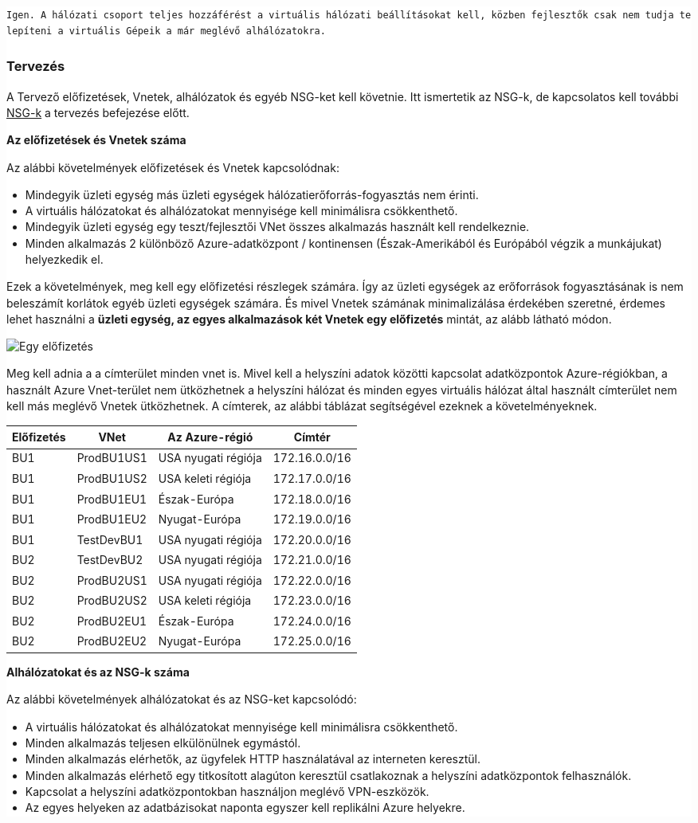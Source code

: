    Igen. A hálózati csoport teljes hozzáférést a virtuális hálózati beállításokat kell, közben fejlesztők csak nem tudja telepíteni a virtuális Gépeik a már meglévő alhálózatokra.

### <a name="design"></a>Tervezés
A Tervező előfizetések, Vnetek, alhálózatok és egyéb NSG-ket kell követnie. Itt ismertetik az NSG-k, de kapcsolatos kell további [NSG-k](virtual-networks-nsg.md) a tervezés befejezése előtt.

**Az előfizetések és Vnetek száma**

Az alábbi követelmények előfizetések és Vnetek kapcsolódnak:

* Mindegyik üzleti egység más üzleti egységek hálózatierőforrás-fogyasztás nem érinti.
* A virtuális hálózatokat és alhálózatokat mennyisége kell minimálisra csökkenthető.
* Mindegyik üzleti egység egy teszt/fejlesztői VNet összes alkalmazás használt kell rendelkeznie.
* Minden alkalmazás 2 különböző Azure-adatközpont / kontinensen (Észak-Amerikából és Európából végzik a munkájukat) helyezkedik el.

Ezek a követelmények, meg kell egy előfizetési részlegek számára. Így az üzleti egységek az erőforrások fogyasztásának is nem beleszámít korlátok egyéb üzleti egységek számára. És mivel Vnetek számának minimalizálása érdekében szeretné, érdemes lehet használni a **üzleti egység, az egyes alkalmazások két Vnetek egy előfizetés** mintát, az alább látható módon.

![Egy előfizetés](./media/virtual-network-vnet-plan-design-arm/figure9.png)

Meg kell adnia a a címterület minden vnet is. Mivel kell a helyszíni adatok közötti kapcsolat adatközpontok Azure-régiókban, a használt Azure Vnet-terület nem ütközhetnek a helyszíni hálózat és minden egyes virtuális hálózat által használt címterület nem kell más meglévő Vnetek ütközhetnek. A címterek, az alábbi táblázat segítségével ezeknek a követelményeknek.  

| **Előfizetés** | **VNet** | **Az Azure-régió** | **Címtér** |
| --- | --- | --- | --- |
| BU1 |ProdBU1US1 |USA nyugati régiója |172.16.0.0/16 |
| BU1 |ProdBU1US2 |USA keleti régiója |172.17.0.0/16 |
| BU1 |ProdBU1EU1 |Észak-Európa |172.18.0.0/16 |
| BU1 |ProdBU1EU2 |Nyugat-Európa |172.19.0.0/16 |
| BU1 |TestDevBU1 |USA nyugati régiója |172.20.0.0/16 |
| BU2 |TestDevBU2 |USA nyugati régiója |172.21.0.0/16 |
| BU2 |ProdBU2US1 |USA nyugati régiója |172.22.0.0/16 |
| BU2 |ProdBU2US2 |USA keleti régiója |172.23.0.0/16 |
| BU2 |ProdBU2EU1 |Észak-Európa |172.24.0.0/16 |
| BU2 |ProdBU2EU2 |Nyugat-Európa |172.25.0.0/16 |

**Alhálózatokat és az NSG-k száma**

Az alábbi követelmények alhálózatokat és az NSG-ket kapcsolódó:

* A virtuális hálózatokat és alhálózatokat mennyisége kell minimálisra csökkenthető.
* Minden alkalmazás teljesen elkülönülnek egymástól.
* Minden alkalmazás elérhetők, az ügyfelek HTTP használatával az interneten keresztül.
* Minden alkalmazás elérhető egy titkosított alagúton keresztül csatlakoznak a helyszíni adatközpontok felhasználók.
* Kapcsolat a helyszíni adatközpontokban használjon meglévő VPN-eszközök.
* Az egyes helyeken az adatbázisokat naponta egyszer kell replikálni Azure helyekre.
